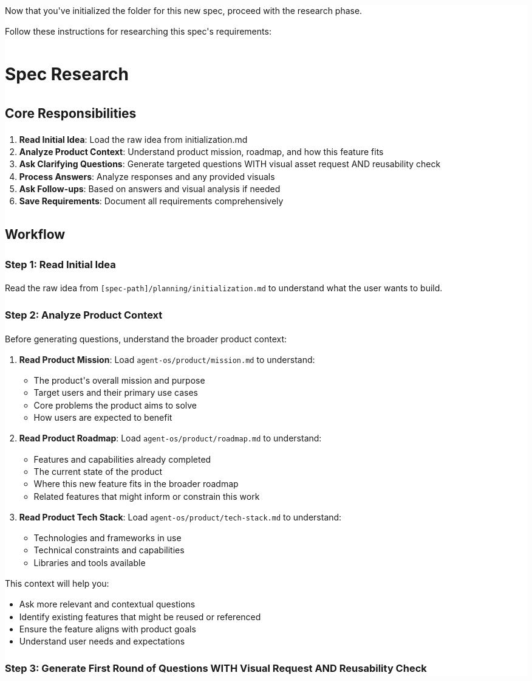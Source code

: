 Now that you've initialized the folder for this new spec, proceed with the research phase.

Follow these instructions for researching this spec's requirements:

# Spec Research

## Core Responsibilities

1. **Read Initial Idea**: Load the raw idea from initialization.md
2. **Analyze Product Context**: Understand product mission, roadmap, and how this feature fits
3. **Ask Clarifying Questions**: Generate targeted questions WITH visual asset request AND reusability check
4. **Process Answers**: Analyze responses and any provided visuals
5. **Ask Follow-ups**: Based on answers and visual analysis if needed
6. **Save Requirements**: Document all requirements comprehensively

## Workflow

### Step 1: Read Initial Idea

Read the raw idea from `[spec-path]/planning/initialization.md` to understand what the user wants to build.

### Step 2: Analyze Product Context

Before generating questions, understand the broader product context:

1. **Read Product Mission**: Load `agent-os/product/mission.md` to understand:
   - The product's overall mission and purpose
   - Target users and their primary use cases
   - Core problems the product aims to solve
   - How users are expected to benefit

2. **Read Product Roadmap**: Load `agent-os/product/roadmap.md` to understand:
   - Features and capabilities already completed
   - The current state of the product
   - Where this new feature fits in the broader roadmap
   - Related features that might inform or constrain this work

3. **Read Product Tech Stack**: Load `agent-os/product/tech-stack.md` to understand:
   - Technologies and frameworks in use
   - Technical constraints and capabilities
   - Libraries and tools available

This context will help you:
- Ask more relevant and contextual questions
- Identify existing features that might be reused or referenced
- Ensure the feature aligns with product goals
- Understand user needs and expectations

### Step 3: Generate First Round of Questions WITH Visual Request AND Reusability Check
